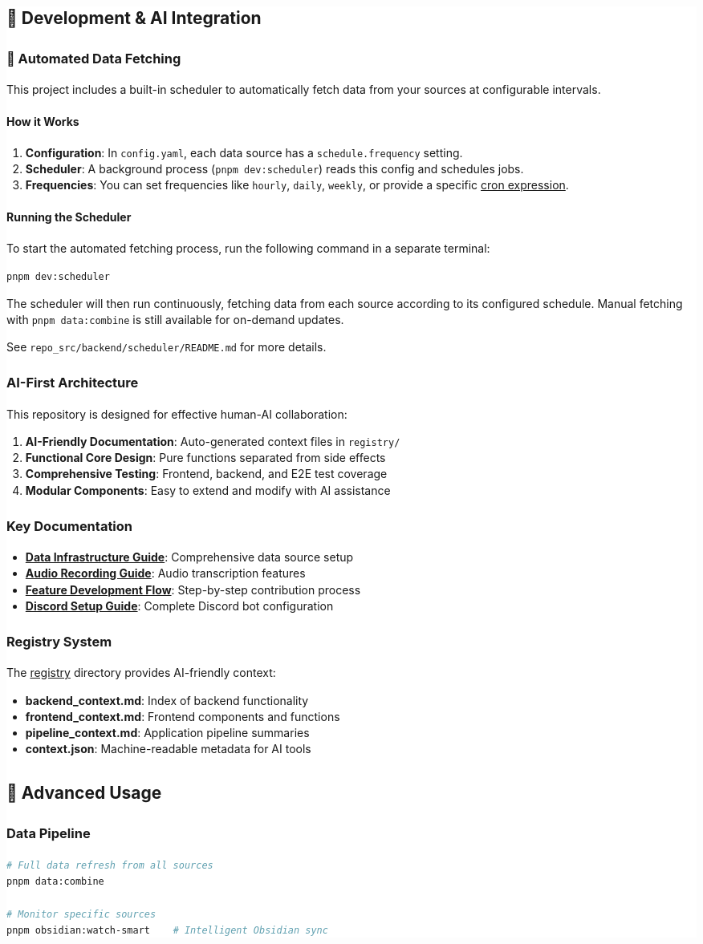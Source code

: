 ## 📝 Development & AI Integration

### 🔄 Automated Data Fetching

This project includes a built-in scheduler to automatically fetch data from your sources at configurable intervals.

#### How it Works
1.  **Configuration**: In `config.yaml`, each data source has a `schedule.frequency` setting.
2.  **Scheduler**: A background process (`pnpm dev:scheduler`) reads this config and schedules jobs.
3.  **Frequencies**: You can set frequencies like `hourly`, `daily`, `weekly`, or provide a specific [cron expression](https://crontab.guru/).

#### Running the Scheduler
To start the automated fetching process, run the following command in a separate terminal:
```bash
pnpm dev:scheduler
```
The scheduler will then run continuously, fetching data from each source according to its configured schedule. Manual fetching with `pnpm data:combine` is still available for on-demand updates.

See `repo_src/backend/scheduler/README.md` for more details.

### AI-First Architecture
This repository is designed for effective human-AI collaboration:

1. **AI-Friendly Documentation**: Auto-generated context files in `registry/`
2. **Functional Core Design**: Pure functions separated from side effects
3. **Comprehensive Testing**: Frontend, backend, and E2E test coverage
4. **Modular Components**: Easy to extend and modify with AI assistance

### Key Documentation
- **[Data Infrastructure Guide](docs/guides/06_data_infra.md)**: Comprehensive data source setup
- **[Audio Recording Guide](docs/guides/05_recording.md)**: Audio transcription features  
- **[Feature Development Flow](docs/feature_flow.md)**: Step-by-step contribution process
- **[Discord Setup Guide](DISCORD_SETUP.md)**: Complete Discord bot configuration

### Registry System
The [registry](registry/) directory provides AI-friendly context:
- **backend_context.md**: Index of backend functionality
- **frontend_context.md**: Frontend components and functions
- **pipeline_context.md**: Application pipeline summaries
- **context.json**: Machine-readable metadata for AI tools

## 🔧 Advanced Usage

### Data Pipeline
```bash
# Full data refresh from all sources
pnpm data:combine

# Monitor specific sources
pnpm obsidian:watch-smart    # Intelligent Obsidian sync
```
